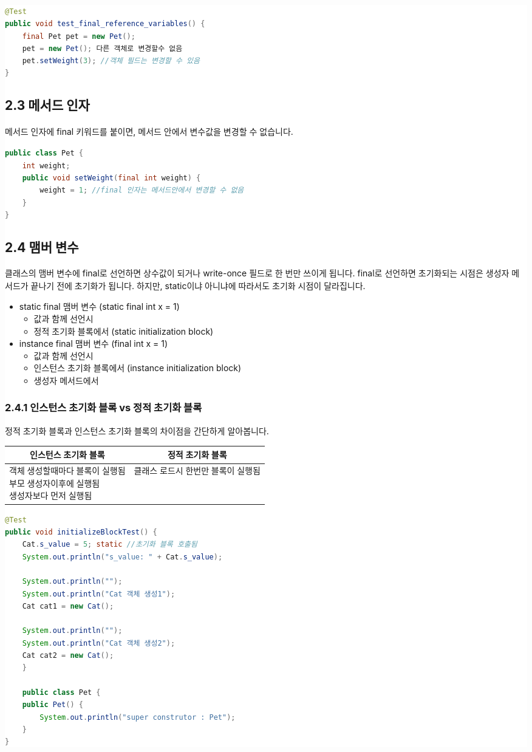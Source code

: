 ```java
@Test
public void test_final_reference_variables() {
    final Pet pet = new Pet();
    pet = new Pet(); 다른 객체로 변경할수 없음
    pet.setWeight(3); //객체 필드는 변경할 수 있음
}
```

## 2.3 메서드 인자

메서드 인자에 final 키워드를 붙이면, 메서드 안에서 변수값을 변경할 수 없습니다.

```java
public class Pet {
    int weight;
    public void setWeight(final int weight) {
        weight = 1; //final 인자는 메서드안에서 변경할 수 없음
    }
}
```

## 2.4 맴버 변수

클래스의 맴버 변수에 final로 선언하면 상수값이 되거나 write-once 필드로 한 번만 쓰이게 됩니다. final로 선언하면 초기화되는 시점은 생성자 메서드가 끝나기 전에 초기화가 됩니다. 하지만, static이냐 아니냐에 따라서도 초기화 시점이 달라집니다.

- static final 맴버 변수 (static final int x = 1)
  - 값과 함께 선언시
  - 정적 초기화 블록에서 (static initialization block)
- instance final 맴버 변수 (final int x = 1)
  - 값과 함께 선언시
  - 인스턴스 초기화 블록에서 (instance initialization block)
  - 생성자 메서드에서

### 2.4.1 인스턴스 초기화 블록 vs 정적 초기화 블록

정적 초기화 블록과 인스턴스 초기화 블록의 차이점을 간단하게 알아봅니다.

| 인스턴스 초기화 블록                                         | 정적 초기화 블록                   |
| ------------------------------------------------------------ | ---------------------------------- |
| 객체 생성할때마다 블록이 실행됨 <br />부모 생성자이후에 실행됨 <br />생성자보다 먼저 실행됨 | 클래스 로드시 한번만 블록이 실행됨 |



```java
@Test
public void initializeBlockTest() {
    Cat.s_value = 5; static //초기화 블록 호출됨
    System.out.println("s_value: " + Cat.s_value);

    System.out.println("");
    System.out.println("Cat 객체 생성1");
    Cat cat1 = new Cat();

    System.out.println("");
    System.out.println("Cat 객체 생성2");
    Cat cat2 = new Cat();
    }

    public class Pet {
    public Pet() {
        System.out.println("super construtor : Pet");
    }
}
```
